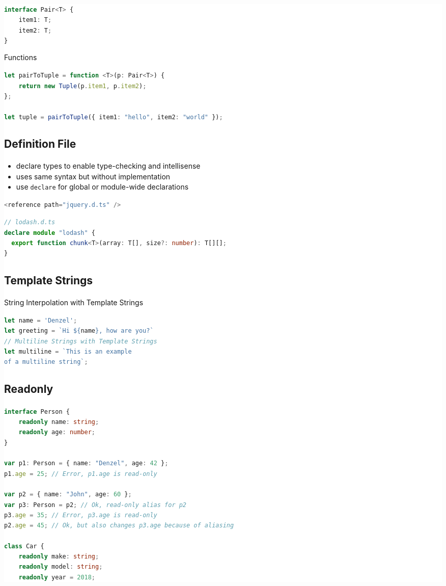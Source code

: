```typescript
interface Pair<T> {
	item1: T;
	item2: T;
}
```

Functions

```typescript
let pairToTuple = function <T>(p: Pair<T>) {
	return new Tuple(p.item1, p.item2);
};

let tuple = pairToTuple({ item1: "hello", item2: "world" });
```

## Definition File

- declare types to enable type-checking and intellisense
- uses same syntax but without implementation
- use `declare` for global or module-wide declarations

```typescript
<reference path="jquery.d.ts" />
```

```typescript
// lodash.d.ts
declare module "lodash" {
  export function chunk<T>(array: T[], size?: number): T[][];
}
```

## Template Strings

String Interpolation with Template Strings

```typescript
let name = 'Denzel';
let greeting = `Hi ${name}, how are you?`
// Multiline Strings with Template Strings
let multiline = `This is an example
of a multiline string`;
```

## Readonly

```typescript
interface Person {
	readonly name: string;
	readonly age: number;
}

var p1: Person = { name: "Denzel", age: 42 };
p1.age = 25; // Error, p1.age is read-only

var p2 = { name: "John", age: 60 };
var p3: Person = p2; // Ok, read-only alias for p2
p3.age = 35; // Error, p3.age is read-only
p2.age = 45; // Ok, but also changes p3.age because of aliasing

class Car {
	readonly make: string;
	readonly model: string;
	readonly year = 2018;

```